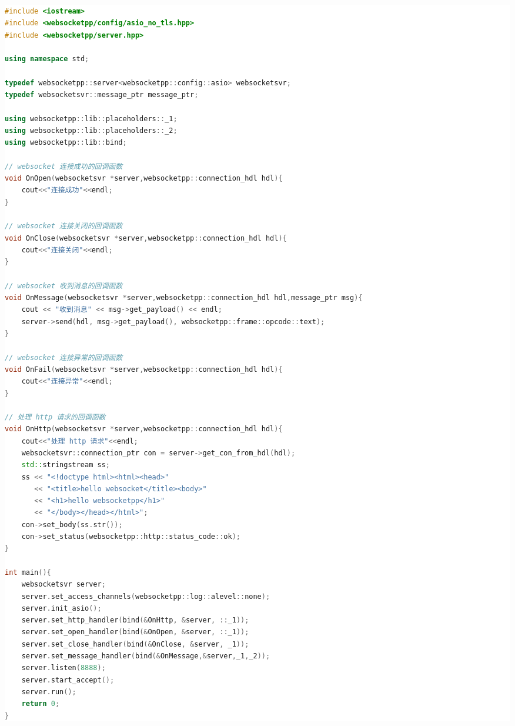 ```cpp
#include <iostream>
#include <websocketpp/config/asio_no_tls.hpp>
#include <websocketpp/server.hpp>

using namespace std;

typedef websocketpp::server<websocketpp::config::asio> websocketsvr;
typedef websocketsvr::message_ptr message_ptr;

using websocketpp::lib::placeholders::_1;
using websocketpp::lib::placeholders::_2;
using websocketpp::lib::bind;

// websocket 连接成功的回调函数
void OnOpen(websocketsvr *server,websocketpp::connection_hdl hdl){
    cout<<"连接成功"<<endl;
}

// websocket 连接关闭的回调函数
void OnClose(websocketsvr *server,websocketpp::connection_hdl hdl){
    cout<<"连接关闭"<<endl;
}

// websocket 收到消息的回调函数
void OnMessage(websocketsvr *server,websocketpp::connection_hdl hdl,message_ptr msg){
    cout << "收到消息" << msg->get_payload() << endl;
    server->send(hdl, msg->get_payload(), websocketpp::frame::opcode::text);
}

// websocket 连接异常的回调函数
void OnFail(websocketsvr *server,websocketpp::connection_hdl hdl){
    cout<<"连接异常"<<endl;
}

// 处理 http 请求的回调函数
void OnHttp(websocketsvr *server,websocketpp::connection_hdl hdl){
    cout<<"处理 http 请求"<<endl;
    websocketsvr::connection_ptr con = server->get_con_from_hdl(hdl);
    std::stringstream ss;
    ss << "<!doctype html><html><head>"
       << "<title>hello websocket</title><body>"
       << "<h1>hello websocketpp</h1>"
       << "</body></head></html>";
    con->set_body(ss.str());
    con->set_status(websocketpp::http::status_code::ok);
}

int main(){
    websocketsvr server;
    server.set_access_channels(websocketpp::log::alevel::none);
    server.init_asio();
    server.set_http_handler(bind(&OnHttp, &server, ::_1));
    server.set_open_handler(bind(&OnOpen, &server, ::_1));
    server.set_close_handler(bind(&OnClose, &server, _1));
    server.set_message_handler(bind(&OnMessage,&server,_1,_2));
    server.listen(8888);
    server.start_accept();
    server.run();
    return 0;
}
```
